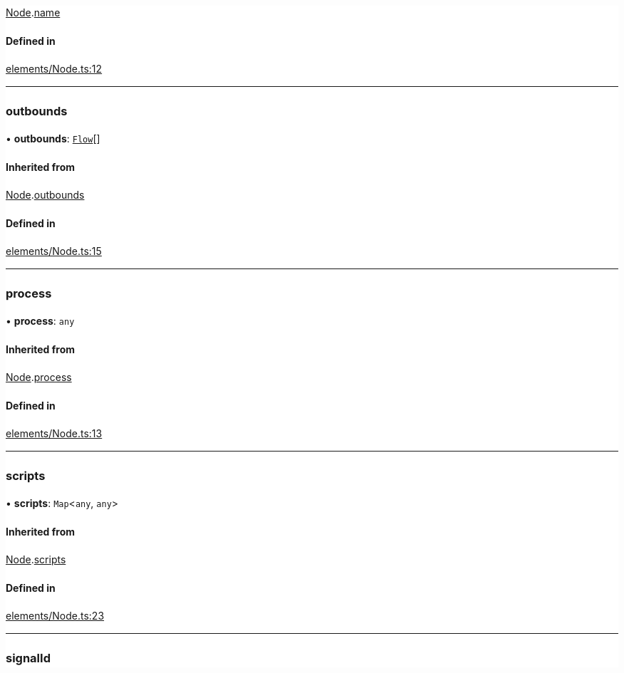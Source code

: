 [Node](Node.md).[name](Node.md#name)

#### Defined in

[elements/Node.ts:12](https://github.com/bpmnServer/bpmn-server/blob/b56411b/src/elements/Node.ts#L12)

___

### outbounds

• **outbounds**: [`Flow`](Flow.md)[]

#### Inherited from

[Node](Node.md).[outbounds](Node.md#outbounds)

#### Defined in

[elements/Node.ts:15](https://github.com/bpmnServer/bpmn-server/blob/b56411b/src/elements/Node.ts#L15)

___

### process

• **process**: `any`

#### Inherited from

[Node](Node.md).[process](Node.md#process)

#### Defined in

[elements/Node.ts:13](https://github.com/bpmnServer/bpmn-server/blob/b56411b/src/elements/Node.ts#L13)

___

### scripts

• **scripts**: `Map`\<`any`, `any`\>

#### Inherited from

[Node](Node.md).[scripts](Node.md#scripts)

#### Defined in

[elements/Node.ts:23](https://github.com/bpmnServer/bpmn-server/blob/b56411b/src/elements/Node.ts#L23)

___

### signalId
